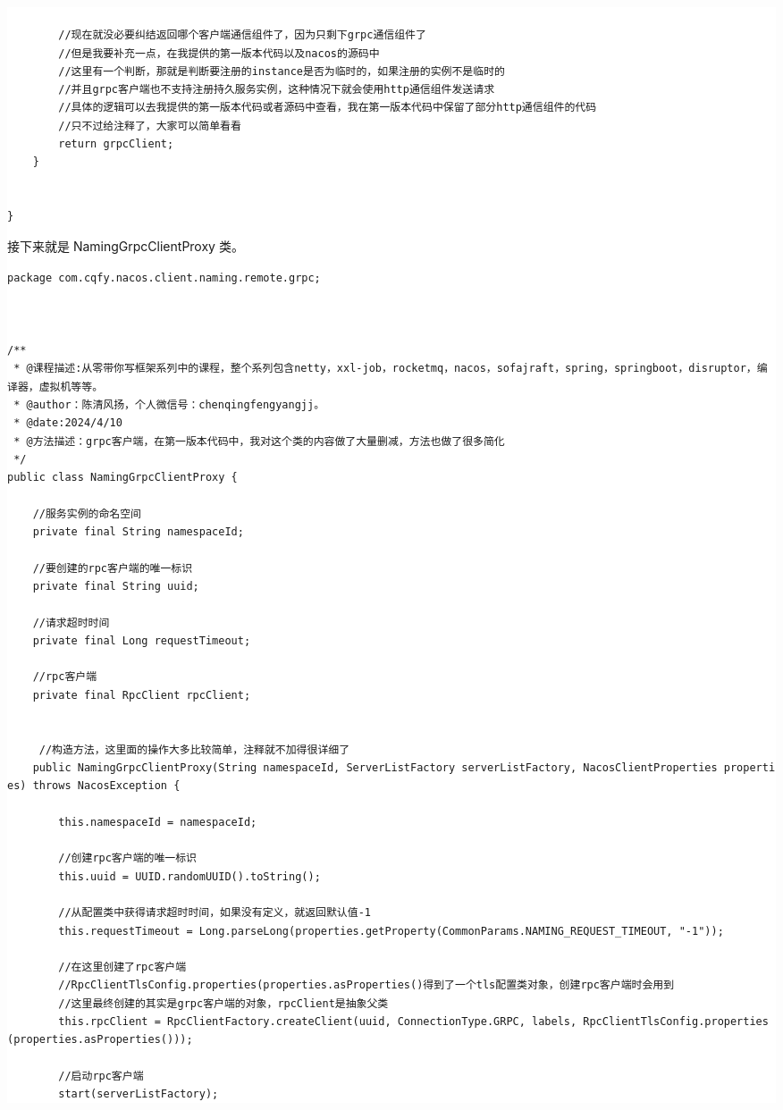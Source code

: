 ```

        //现在就没必要纠结返回哪个客户端通信组件了，因为只剩下grpc通信组件了
        //但是我要补充一点，在我提供的第一版本代码以及nacos的源码中
        //这里有一个判断，那就是判断要注册的instance是否为临时的，如果注册的实例不是临时的
        //并且grpc客户端也不支持注册持久服务实例，这种情况下就会使用http通信组件发送请求
        //具体的逻辑可以去我提供的第一版本代码或者源码中查看，我在第一版本代码中保留了部分http通信组件的代码
        //只不过给注释了，大家可以简单看看
        return grpcClient;
    }
    

}
```

接下来就是 NamingGrpcClientProxy 类。

```
package com.cqfy.nacos.client.naming.remote.grpc;



/**
 * @课程描述:从零带你写框架系列中的课程，整个系列包含netty，xxl-job，rocketmq，nacos，sofajraft，spring，springboot，disruptor，编译器，虚拟机等等。
 * @author：陈清风扬，个人微信号：chenqingfengyangjj。
 * @date:2024/4/10
 * @方法描述：grpc客户端，在第一版本代码中，我对这个类的内容做了大量删减，方法也做了很多简化
 */
public class NamingGrpcClientProxy {

    //服务实例的命名空间
    private final String namespaceId;

    //要创建的rpc客户端的唯一标识
    private final String uuid;

    //请求超时时间
    private final Long requestTimeout;

    //rpc客户端
    private final RpcClient rpcClient;

    
     //构造方法，这里面的操作大多比较简单，注释就不加得很详细了
    public NamingGrpcClientProxy(String namespaceId, ServerListFactory serverListFactory, NacosClientProperties properties) throws NacosException {
        
        this.namespaceId = namespaceId;
        
        //创建rpc客户端的唯一标识
        this.uuid = UUID.randomUUID().toString();
        
        //从配置类中获得请求超时时间，如果没有定义，就返回默认值-1
        this.requestTimeout = Long.parseLong(properties.getProperty(CommonParams.NAMING_REQUEST_TIMEOUT, "-1"));
      
        //在这里创建了rpc客户端
        //RpcClientTlsConfig.properties(properties.asProperties()得到了一个tls配置类对象，创建rpc客户端时会用到
        //这里最终创建的其实是grpc客户端的对象，rpcClient是抽象父类
        this.rpcClient = RpcClientFactory.createClient(uuid, ConnectionType.GRPC, labels, RpcClientTlsConfig.properties(properties.asProperties()));
        
        //启动rpc客户端
        start(serverListFactory);
```